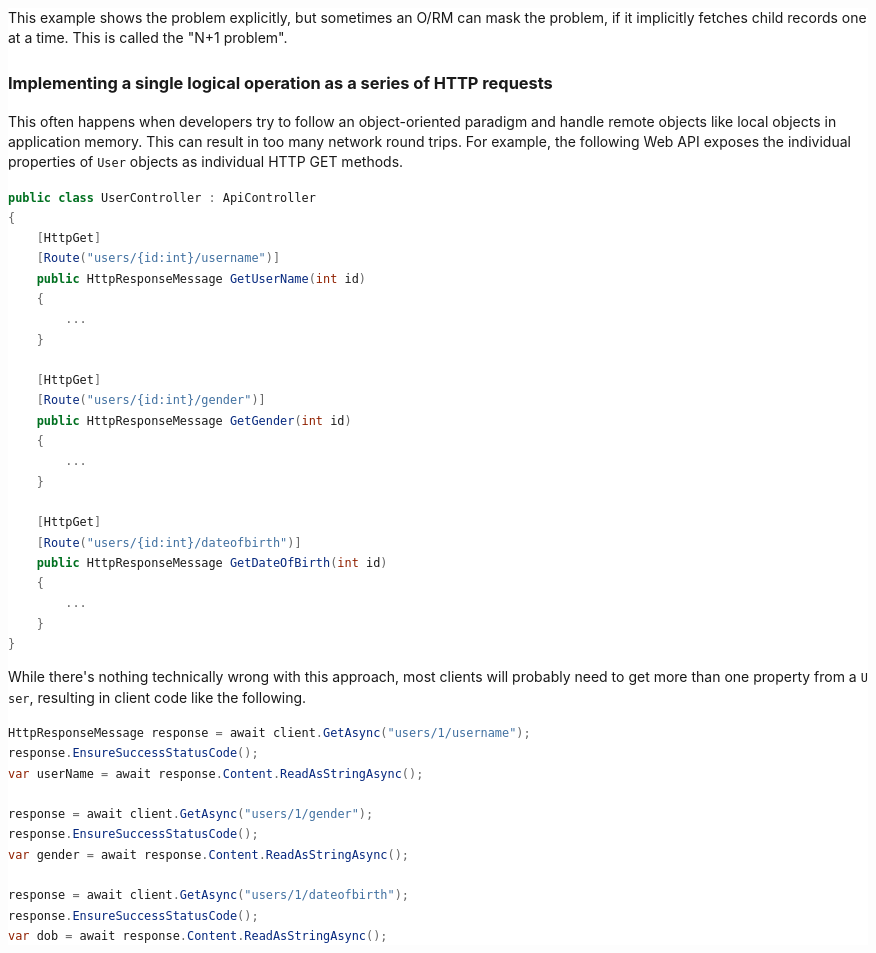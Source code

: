 This example shows the problem explicitly, but sometimes an O/RM can mask the problem, if it implicitly fetches child records one at a time. This is called the "N+1 problem". 

### Implementing a single logical operation as a series of HTTP requests

This often happens when developers try to follow an object-oriented paradigm and handle remote objects like local objects in application memory. This can result in too many network round trips. For example, the following Web API exposes the individual properties of `User` objects as individual HTTP GET methods. 

```csharp
public class UserController : ApiController
{
    [HttpGet]
    [Route("users/{id:int}/username")]
    public HttpResponseMessage GetUserName(int id)
    {
        ...
    }

    [HttpGet]
    [Route("users/{id:int}/gender")]
    public HttpResponseMessage GetGender(int id)
    {
        ...
    }

    [HttpGet]
    [Route("users/{id:int}/dateofbirth")]
    public HttpResponseMessage GetDateOfBirth(int id)
    {
        ...
    }
}
```

While there's nothing technically wrong with this approach, most clients will probably need to get more than one property from a `User`, resulting in client code like the following. 

```csharp
HttpResponseMessage response = await client.GetAsync("users/1/username");
response.EnsureSuccessStatusCode();
var userName = await response.Content.ReadAsStringAsync();

response = await client.GetAsync("users/1/gender");
response.EnsureSuccessStatusCode();
var gender = await response.Content.ReadAsStringAsync();

response = await client.GetAsync("users/1/dateofbirth");
response.EnsureSuccessStatusCode();
var dob = await response.Content.ReadAsStringAsync();
```


[code-sample]:  https://github.com/mspnp/performance-optimization/tree/master/ChattyIO
[data-consistency-guidance]: http://https://msdn.microsoft.com/library/dn589800.aspx
[extraneous-fetching]: ../extraneous-fetching/index.md
[caching-guidance]: https://msdn.microsoft.com/library/dn589802.aspx
[key-indicators-chatty-io]: _images/ChattyIO.jpg
[key-indicators-chunky-io]: _images/ChunkyIO.jpg
[databasetraffic]: _images/DatabaseTraffic.jpg
[databasetraffic2]: _images/DatabaseTraffic2.jpg
[queries]: _images/DatabaseQueries.jpg
[queries2]: _images/DatabaseQueries2.jpg
[queries3]: _images/DatabaseQueries3.jpg
[queries4]: _images/DatabaseQueries4.jpg
[transactiontrace1]: _images/TransactionTrace.jpg
[transactiontrace2]: _images/TransactionTrace2.jpg